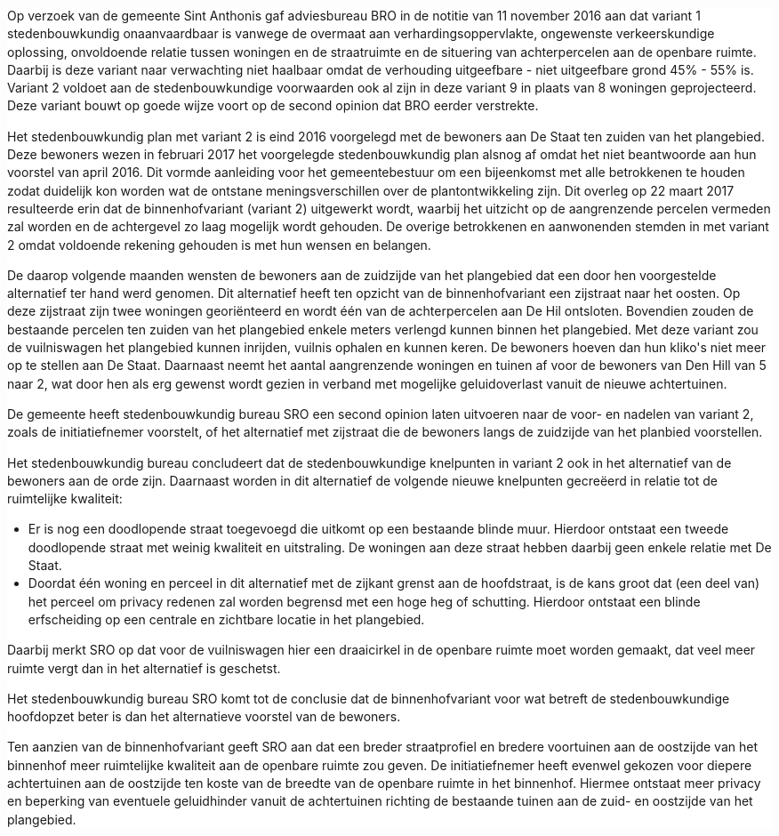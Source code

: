 Op verzoek van de gemeente Sint Anthonis gaf adviesbureau BRO in de notitie van 11 november 2016 aan dat variant 1 stedenbouwkundig onaanvaardbaar is vanwege de overmaat aan verhardingsoppervlakte, ongewenste verkeerskundige oplossing, onvoldoende relatie tussen woningen en de straatruimte en de situering van achterpercelen aan de openbare ruimte. Daarbij is deze variant naar verwachting niet haalbaar omdat de verhouding uitgeefbare - niet uitgeefbare grond 45% - 55% is. Variant 2 voldoet aan de stedenbouwkundige voorwaarden ook al zijn in deze variant 9 in plaats van 8 woningen geprojecteerd. Deze variant bouwt op goede wijze voort op de second opinion dat BRO eerder verstrekte.

Het stedenbouwkundig plan met variant 2 is eind 2016 voorgelegd met de bewoners aan De Staat ten zuiden van het plangebied. Deze bewoners wezen in februari 2017 het voorgelegde stedenbouwkundig plan alsnog af omdat het niet beantwoorde aan hun voorstel van april 2016. Dit vormde aanleiding voor het gemeentebestuur om een bijeenkomst met alle betrokkenen te houden zodat duidelijk kon worden wat de ontstane meningsverschillen over de plantontwikkeling zijn. Dit overleg op 22 maart 2017 resulteerde erin dat de binnenhofvariant (variant 2) uitgewerkt wordt, waarbij het uitzicht op de aangrenzende percelen vermeden zal worden en de achtergevel zo laag mogelijk wordt gehouden. De overige betrokkenen en aanwonenden stemden in met variant 2 omdat voldoende rekening gehouden is met hun wensen en belangen.

De daarop volgende maanden wensten de bewoners aan de zuidzijde van het plangebied dat een door hen voorgestelde alternatief ter hand werd genomen. Dit alternatief heeft ten opzicht van de binnenhofvariant een zijstraat naar het oosten. Op deze zijstraat zijn twee woningen georiënteerd en wordt één van de achterpercelen aan De Hil ontsloten. Bovendien zouden de bestaande percelen ten zuiden van het plangebied enkele meters verlengd kunnen binnen het plangebied. Met deze variant zou de vuilniswagen het plangebied kunnen inrijden, vuilnis ophalen en kunnen keren. De bewoners hoeven dan hun kliko's niet meer op te stellen aan De Staat. Daarnaast neemt het aantal aangrenzende woningen en tuinen af voor de bewoners van Den Hill van 5 naar 2, wat door hen als erg gewenst wordt gezien in verband met mogelijke geluidoverlast vanuit de nieuwe achtertuinen.

De gemeente heeft stedenbouwkundig bureau SRO een second opinion laten uitvoeren naar de voor- en nadelen van variant 2, zoals de initiatiefnemer voorstelt, of het alternatief met zijstraat die de bewoners langs de zuidzijde van het planbied voorstellen.

Het stedenbouwkundig bureau concludeert dat de stedenbouwkundige knelpunten in variant 2 ook in het alternatief van de bewoners aan de orde zijn. Daarnaast worden in dit alternatief de volgende nieuwe knelpunten gecreëerd in relatie tot de ruimtelijke kwaliteit:

- Er is nog een doodlopende straat toegevoegd die uitkomt op een bestaande blinde muur. Hierdoor ontstaat een tweede doodlopende straat met weinig kwaliteit en uitstraling. De woningen aan deze straat hebben daarbij geen enkele relatie met De Staat.
- Doordat één woning en perceel in dit alternatief met de zijkant grenst aan de hoofdstraat, is de kans groot dat (een deel van) het perceel om privacy redenen zal worden begrensd met een hoge heg of schutting. Hierdoor ontstaat een blinde erfscheiding op een centrale en zichtbare locatie in het plangebied.

Daarbij merkt SRO op dat voor de vuilniswagen hier een draaicirkel in de openbare ruimte moet worden gemaakt, dat veel meer ruimte vergt dan in het alternatief is geschetst.

Het stedenbouwkundig bureau SRO komt tot de conclusie dat de binnenhofvariant voor wat betreft de stedenbouwkundige hoofdopzet beter is dan het alternatieve voorstel van de bewoners.

Ten aanzien van de binnenhofvariant geeft SRO aan dat een breder straatprofiel en bredere voortuinen aan de oostzijde van het binnenhof meer ruimtelijke kwaliteit aan de openbare ruimte zou geven. De initiatiefnemer heeft evenwel gekozen voor diepere achtertuinen aan de oostzijde ten koste van de breedte van de openbare ruimte in het binnenhof. Hiermee ontstaat meer privacy en beperking van eventuele geluidhinder vanuit de achtertuinen richting de bestaande tuinen aan de zuid- en oostzijde van het plangebied.
